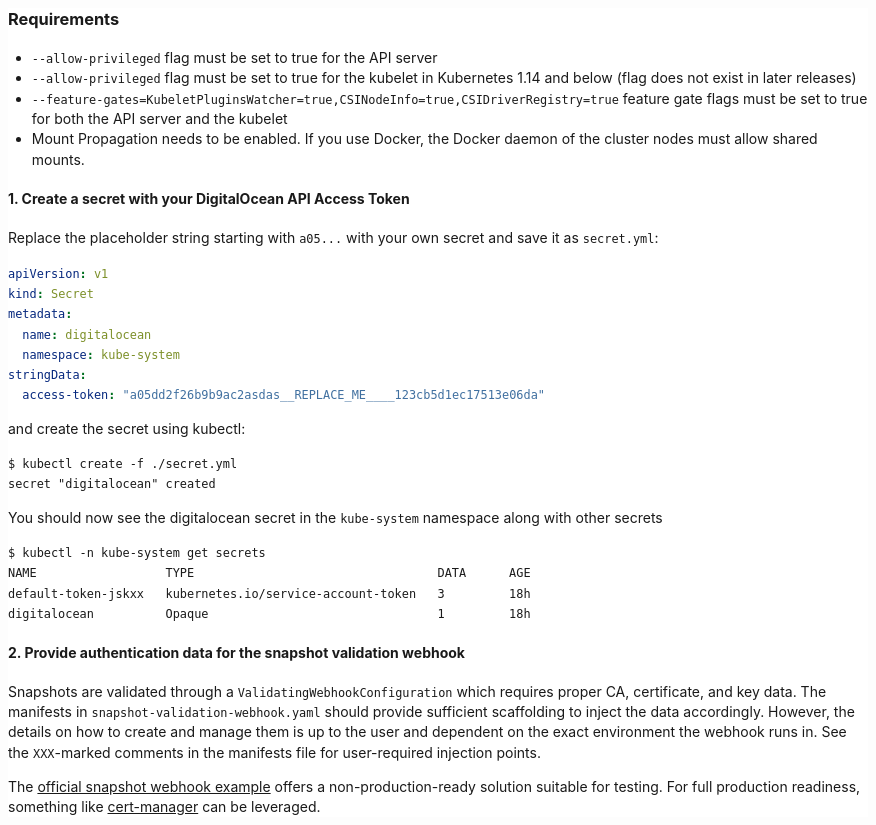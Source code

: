 ### Requirements

* `--allow-privileged` flag must be set to true for the API server
* `--allow-privileged` flag must be set to true for the kubelet in Kubernetes 1.14 and below (flag does not exist in later releases)
* `--feature-gates=KubeletPluginsWatcher=true,CSINodeInfo=true,CSIDriverRegistry=true` feature gate flags must be set to true for both the API server and the kubelet
* Mount Propagation needs to be enabled. If you use Docker, the Docker daemon of the cluster nodes must allow shared mounts.

#### 1. Create a secret with your DigitalOcean API Access Token

Replace the placeholder string starting with `a05...` with your own secret and
save it as `secret.yml`:

```yaml
apiVersion: v1
kind: Secret
metadata:
  name: digitalocean
  namespace: kube-system
stringData:
  access-token: "a05dd2f26b9b9ac2asdas__REPLACE_ME____123cb5d1ec17513e06da"
```

and create the secret using kubectl:

```shell
$ kubectl create -f ./secret.yml
secret "digitalocean" created
```

You should now see the digitalocean secret in the `kube-system` namespace along with other secrets

```shell
$ kubectl -n kube-system get secrets
NAME                  TYPE                                  DATA      AGE
default-token-jskxx   kubernetes.io/service-account-token   3         18h
digitalocean          Opaque                                1         18h
```

#### 2. Provide authentication data for the snapshot validation webhook

Snapshots are validated through a `ValidatingWebhookConfiguration` which requires proper CA, certificate, and key data. The manifests in `snapshot-validation-webhook.yaml` should provide sufficient scaffolding to inject the data accordingly. However, the details on how to create and manage them is up to the user and dependent on the exact environment the webhook runs in. See the `XXX`-marked comments in the manifests file for user-required injection points. 

The [official snapshot webhook example](https://github.com/kubernetes-csi/external-snapshotter/tree/master/deploy/kubernetes/webhook-example) offers a non-production-ready solution suitable for testing. For full production readiness, something like [cert-manager](https://cert-manager.io/) can be leveraged. 
